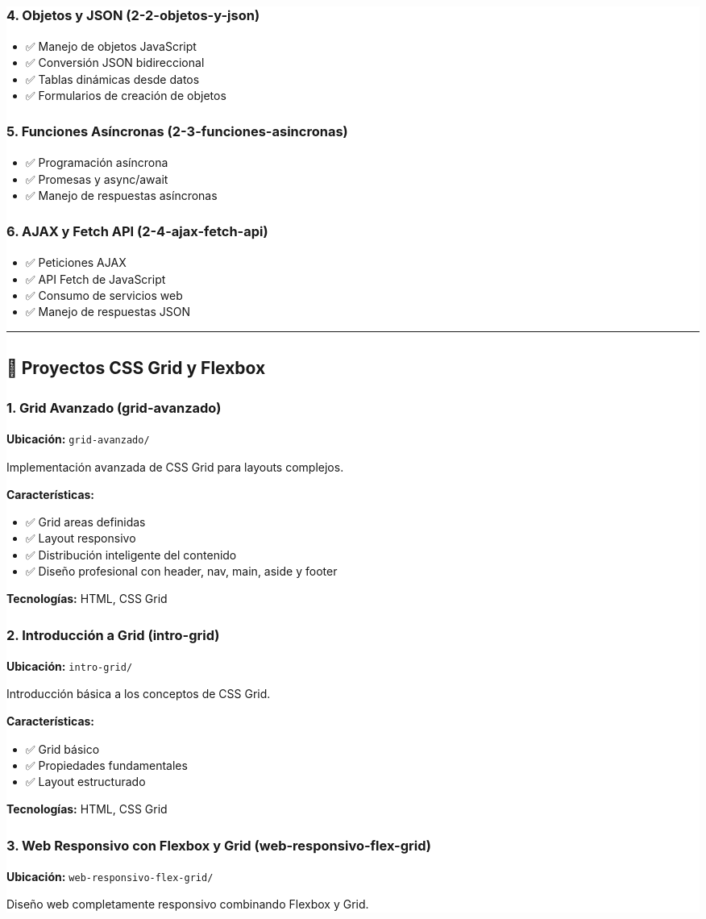 ### 4. Objetos y JSON (2-2-objetos-y-json)
- ✅ Manejo de objetos JavaScript
- ✅ Conversión JSON bidireccional
- ✅ Tablas dinámicas desde datos
- ✅ Formularios de creación de objetos

### 5. Funciones Asíncronas (2-3-funciones-asincronas)
- ✅ Programación asíncrona
- ✅ Promesas y async/await
- ✅ Manejo de respuestas asíncronas

### 6. AJAX y Fetch API (2-4-ajax-fetch-api)
- ✅ Peticiones AJAX
- ✅ API Fetch de JavaScript
- ✅ Consumo de servicios web
- ✅ Manejo de respuestas JSON

---

## 🎯 Proyectos CSS Grid y Flexbox

### 1. Grid Avanzado (grid-avanzado)
**Ubicación:** `grid-avanzado/`

Implementación avanzada de CSS Grid para layouts complejos.

**Características:**
- ✅ Grid areas definidas
- ✅ Layout responsivo
- ✅ Distribución inteligente del contenido
- ✅ Diseño profesional con header, nav, main, aside y footer

**Tecnologías:** HTML, CSS Grid

### 2. Introducción a Grid (intro-grid)
**Ubicación:** `intro-grid/`

Introducción básica a los conceptos de CSS Grid.

**Características:**
- ✅ Grid básico
- ✅ Propiedades fundamentales
- ✅ Layout estructurado

**Tecnologías:** HTML, CSS Grid

### 3. Web Responsivo con Flexbox y Grid (web-responsivo-flex-grid)
**Ubicación:** `web-responsivo-flex-grid/`

Diseño web completamente responsivo combinando Flexbox y Grid.
